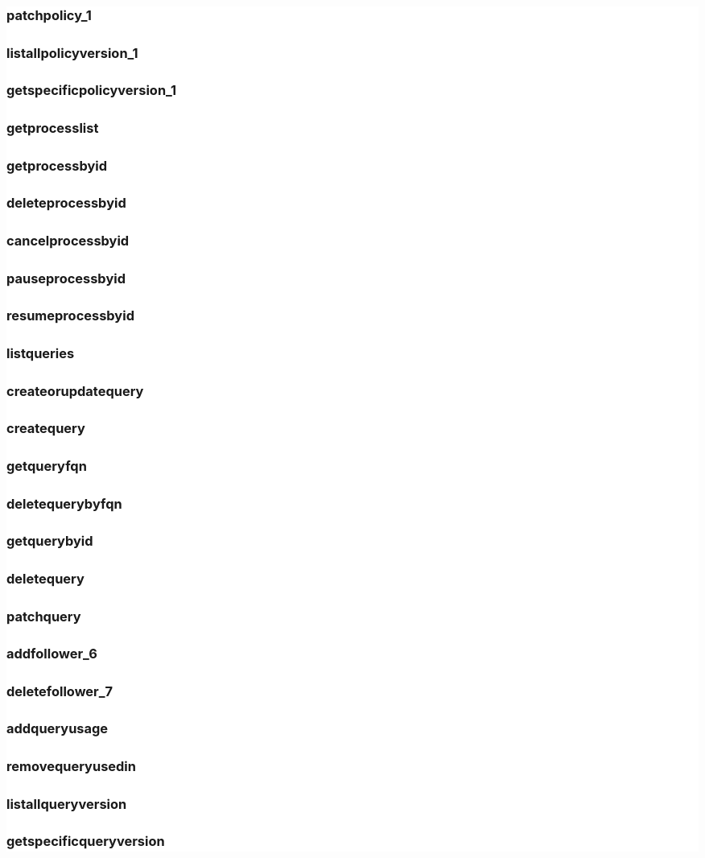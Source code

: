 ### patchpolicy_1

### listallpolicyversion_1

### getspecificpolicyversion_1

### getprocesslist

### getprocessbyid

### deleteprocessbyid

### cancelprocessbyid

### pauseprocessbyid

### resumeprocessbyid

### listqueries

### createorupdatequery

### createquery

### getqueryfqn

### deletequerybyfqn

### getquerybyid

### deletequery

### patchquery

### addfollower_6

### deletefollower_7

### addqueryusage

### removequeryusedin

### listallqueryversion

### getspecificqueryversion
